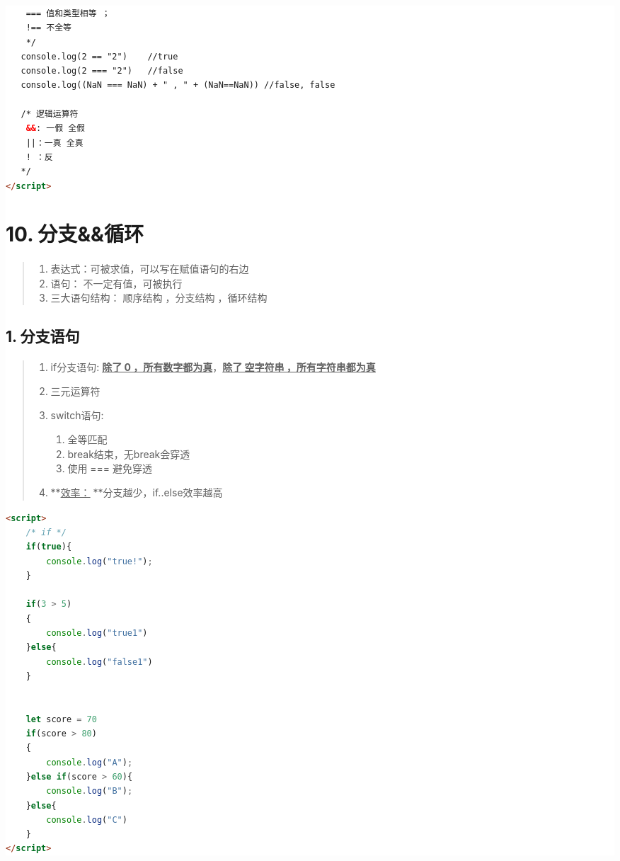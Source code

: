 ```html
    === 值和类型相等 ；
    !== 不全等
    */
   console.log(2 == "2")    //true
   console.log(2 === "2")   //false
   console.log((NaN === NaN) + " , " + (NaN==NaN)) //false, false

   /* 逻辑运算符
    &&: 一假 全假
    ||：一真 全真
    ! ：反
   */
</script>
```



# 10. 分支&&循环

> 1. 表达式：可被求值，可以写在赋值语句的右边
> 2. 语句： 不一定有值，可被执行
> 3. 三大语句结构： 顺序结构 ，分支结构 ，循环结构

## 1. 分支语句

> 1. if分支语句: **<u>除了 0 ，所有数字都为真</u>**，**<u>除了 空字符串 ，所有字符串都为真</u>**
> 2. 三元运算符
> 3. switch语句: 
>    1. 全等匹配
>    2. break结束，无break会穿透
>    3. 使用 === 避免穿透
>    
> 3. **<u>效率：</u> **分支越少，if..else效率越高
>    
>    



```html
<script>
    /* if */
    if(true){
        console.log("true!");
    }

    if(3 > 5)
    {
        console.log("true1")
    }else{
        console.log("false1")
    }


    let score = 70
    if(score > 80)
    {
        console.log("A");
    }else if(score > 60){
        console.log("B");
    }else{
        console.log("C")
    }
</script>

```